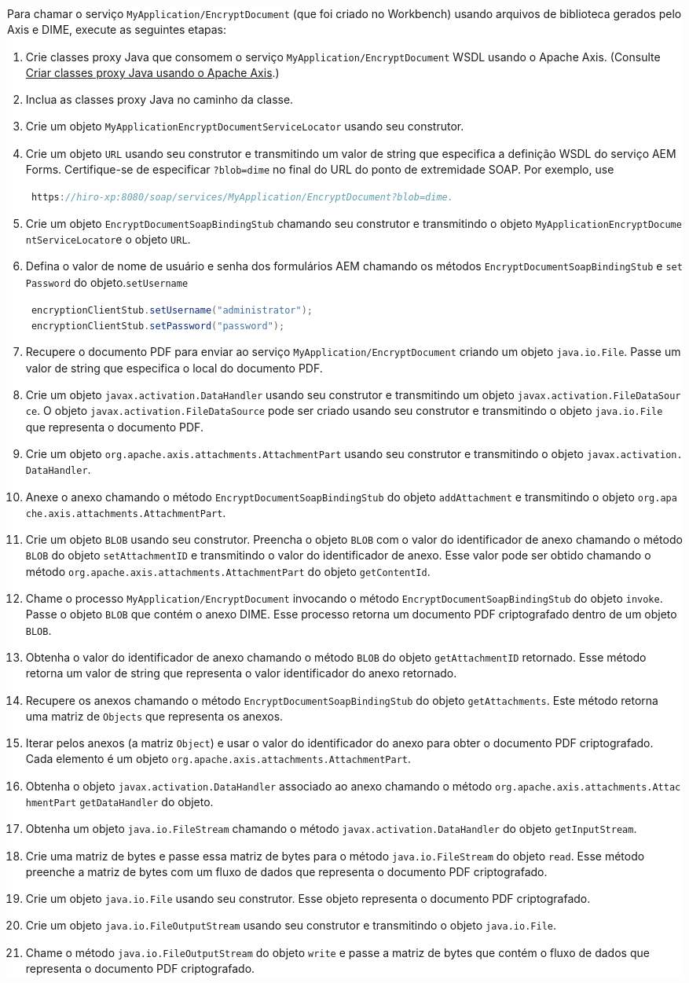 Para chamar o serviço `MyApplication/EncryptDocument` (que foi criado no Workbench) usando arquivos de biblioteca gerados pelo Axis e DIME, execute as seguintes etapas:

1. Crie classes proxy Java que consomem o serviço `MyApplication/EncryptDocument` WSDL usando o Apache Axis. (Consulte [Criar classes proxy Java usando o Apache Axis](#creating-java-proxy-classes-using-apache-axis).)
1. Inclua as classes proxy Java no caminho da classe.
1. Crie um objeto `MyApplicationEncryptDocumentServiceLocator` usando seu construtor.
1. Crie um objeto `URL` usando seu construtor e transmitindo um valor de string que especifica a definição WSDL do serviço AEM Forms. Certifique-se de especificar `?blob=dime` no final do URL do ponto de extremidade SOAP. Por exemplo, use

   ```java
    https://hiro-xp:8080/soap/services/MyApplication/EncryptDocument?blob=dime.
   ```

1. Crie um objeto `EncryptDocumentSoapBindingStub` chamando seu construtor e transmitindo o objeto `MyApplicationEncryptDocumentServiceLocator`e o objeto `URL`.
1. Defina o valor de nome de usuário e senha dos formulários AEM chamando os métodos `EncryptDocumentSoapBindingStub` e `setPassword` do objeto.`setUsername`

   ```java
    encryptionClientStub.setUsername("administrator");
    encryptionClientStub.setPassword("password");
   ```

1. Recupere o documento PDF para enviar ao serviço `MyApplication/EncryptDocument` criando um objeto `java.io.File`. Passe um valor de string que especifica o local do documento PDF.
1. Crie um objeto `javax.activation.DataHandler` usando seu construtor e transmitindo um objeto `javax.activation.FileDataSource`. O objeto `javax.activation.FileDataSource` pode ser criado usando seu construtor e transmitindo o objeto `java.io.File` que representa o documento PDF.
1. Crie um objeto `org.apache.axis.attachments.AttachmentPart` usando seu construtor e transmitindo o objeto `javax.activation.DataHandler`.
1. Anexe o anexo chamando o método `EncryptDocumentSoapBindingStub` do objeto `addAttachment` e transmitindo o objeto `org.apache.axis.attachments.AttachmentPart`.
1. Crie um objeto `BLOB` usando seu construtor. Preencha o objeto `BLOB` com o valor do identificador de anexo chamando o método `BLOB` do objeto `setAttachmentID` e transmitindo o valor do identificador de anexo. Esse valor pode ser obtido chamando o método `org.apache.axis.attachments.AttachmentPart` do objeto `getContentId`.
1. Chame o processo `MyApplication/EncryptDocument` invocando o método `EncryptDocumentSoapBindingStub` do objeto `invoke`. Passe o objeto `BLOB` que contém o anexo DIME. Esse processo retorna um documento PDF criptografado dentro de um objeto `BLOB`.
1. Obtenha o valor do identificador de anexo chamando o método `BLOB` do objeto `getAttachmentID` retornado. Esse método retorna um valor de string que representa o valor identificador do anexo retornado.
1. Recupere os anexos chamando o método `EncryptDocumentSoapBindingStub` do objeto `getAttachments`. Este método retorna uma matriz de `Objects` que representa os anexos.
1. Iterar pelos anexos (a matriz `Object`) e usar o valor do identificador do anexo para obter o documento PDF criptografado. Cada elemento é um objeto `org.apache.axis.attachments.AttachmentPart`.
1. Obtenha o objeto `javax.activation.DataHandler` associado ao anexo chamando o método `org.apache.axis.attachments.AttachmentPart` `getDataHandler` do objeto.
1. Obtenha um objeto `java.io.FileStream` chamando o método `javax.activation.DataHandler` do objeto `getInputStream`.
1. Crie uma matriz de bytes e passe essa matriz de bytes para o método `java.io.FileStream` do objeto `read`. Esse método preenche a matriz de bytes com um fluxo de dados que representa o documento PDF criptografado.
1. Crie um objeto `java.io.File` usando seu construtor. Esse objeto representa o documento PDF criptografado.
1. Crie um objeto `java.io.FileOutputStream` usando seu construtor e transmitindo o objeto `java.io.File`.
1. Chame o método `java.io.FileOutputStream` do objeto `write` e passe a matriz de bytes que contém o fluxo de dados que representa o documento PDF criptografado.
